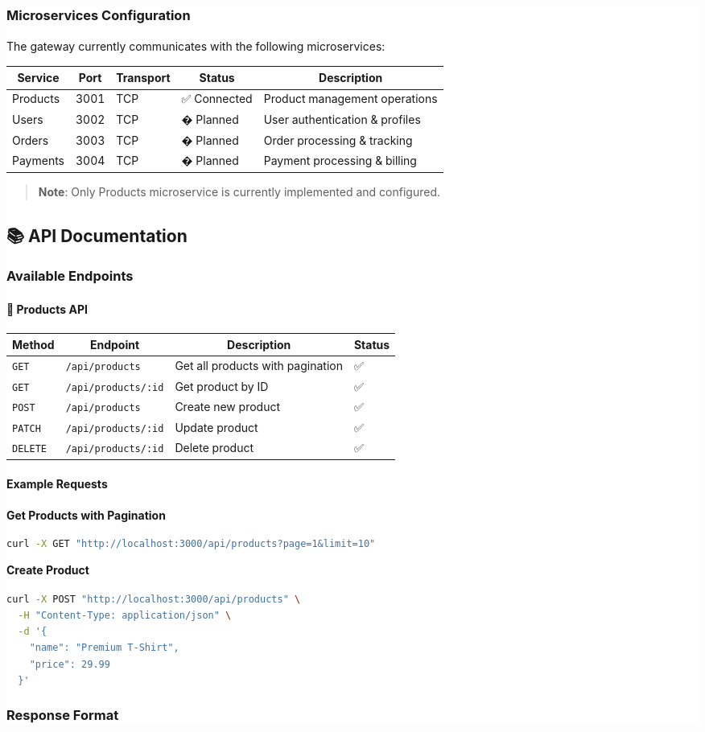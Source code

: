### Microservices Configuration

The gateway currently communicates with the following microservices:

| Service  | Port | Transport | Status       | Description                    |
| -------- | ---- | --------- | ------------ | ------------------------------ |
| Products | 3001 | TCP       | ✅ Connected | Product management operations  |
| Users    | 3002 | TCP       | � Planned    | User authentication & profiles |
| Orders   | 3003 | TCP       | � Planned    | Order processing & tracking    |
| Payments | 3004 | TCP       | � Planned    | Payment processing & billing   |

> **Note**: Only Products microservice is currently implemented and configured.

## 📚 API Documentation

### Available Endpoints

#### 🛒 Products API

| Method   | Endpoint            | Description                      | Status |
| -------- | ------------------- | -------------------------------- | ------ |
| `GET`    | `/api/products`     | Get all products with pagination | ✅     |
| `GET`    | `/api/products/:id` | Get product by ID                | ✅     |
| `POST`   | `/api/products`     | Create new product               | ✅     |
| `PATCH`  | `/api/products/:id` | Update product                   | ✅     |
| `DELETE` | `/api/products/:id` | Delete product                   | ✅     |

#### Example Requests

**Get Products with Pagination**

```bash
curl -X GET "http://localhost:3000/api/products?page=1&limit=10"
```

**Create Product**

```bash
curl -X POST "http://localhost:3000/api/products" \
  -H "Content-Type: application/json" \
  -d '{
    "name": "Premium T-Shirt",
    "price": 29.99
  }'
```

### Response Format
